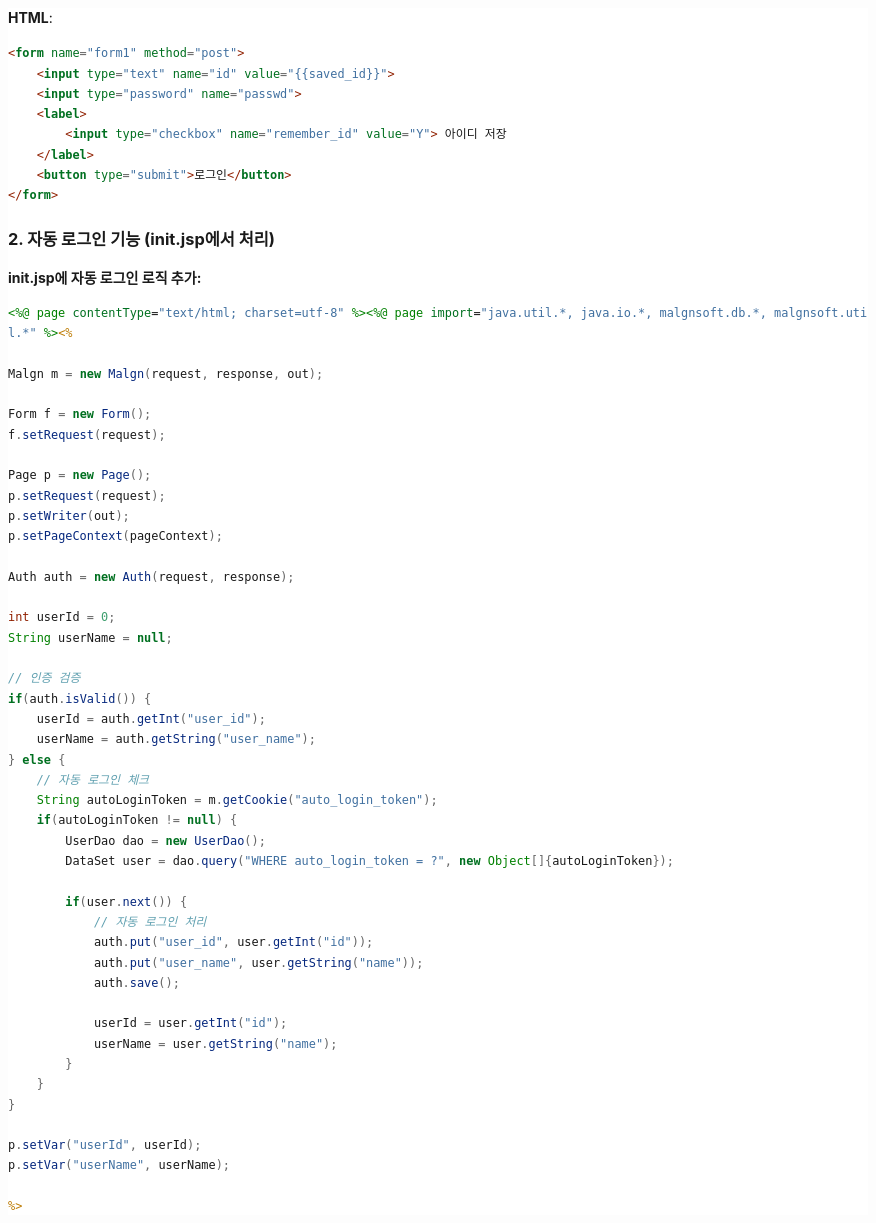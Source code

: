 **HTML**:
```html
<form name="form1" method="post">
    <input type="text" name="id" value="{{saved_id}}">
    <input type="password" name="passwd">
    <label>
        <input type="checkbox" name="remember_id" value="Y"> 아이디 저장
    </label>
    <button type="submit">로그인</button>
</form>
```

### 2. 자동 로그인 기능 (init.jsp에서 처리)

**init.jsp에 자동 로그인 로직 추가:**

```jsp
<%@ page contentType="text/html; charset=utf-8" %><%@ page import="java.util.*, java.io.*, malgnsoft.db.*, malgnsoft.util.*" %><%

Malgn m = new Malgn(request, response, out);

Form f = new Form();
f.setRequest(request);

Page p = new Page();
p.setRequest(request);
p.setWriter(out);
p.setPageContext(pageContext);

Auth auth = new Auth(request, response);

int userId = 0;
String userName = null;

// 인증 검증
if(auth.isValid()) {
    userId = auth.getInt("user_id");
    userName = auth.getString("user_name");
} else {
    // 자동 로그인 체크
    String autoLoginToken = m.getCookie("auto_login_token");
    if(autoLoginToken != null) {
        UserDao dao = new UserDao();
        DataSet user = dao.query("WHERE auto_login_token = ?", new Object[]{autoLoginToken});

        if(user.next()) {
            // 자동 로그인 처리
            auth.put("user_id", user.getInt("id"));
            auth.put("user_name", user.getString("name"));
            auth.save();

            userId = user.getInt("id");
            userName = user.getString("name");
        }
    }
}

p.setVar("userId", userId);
p.setVar("userName", userName);

%>
```
